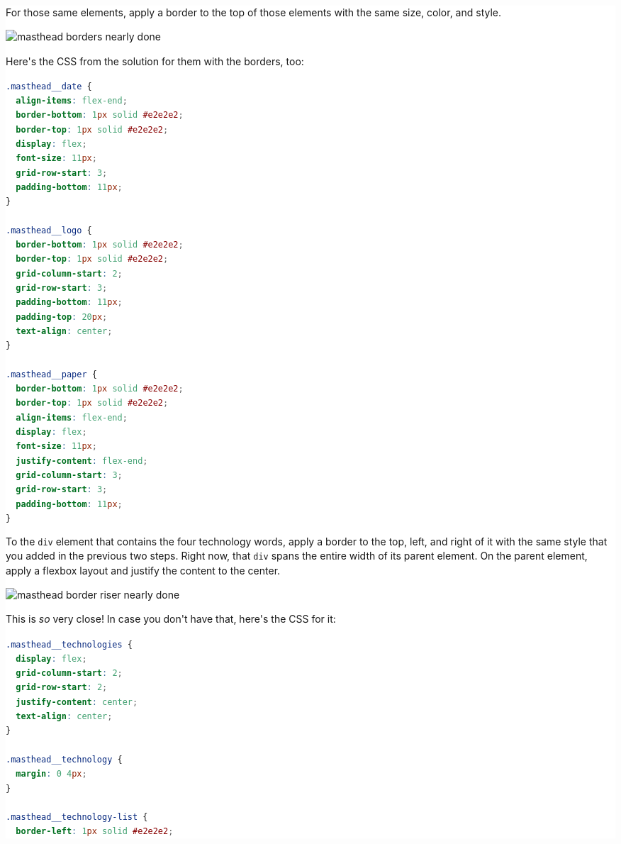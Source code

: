 For those same elements, apply a border to the top of those elements with the
same size, color, and style.

![masthead borders nearly done]

Here's the CSS from the solution for them with the borders, too:

```css
.masthead__date {
  align-items: flex-end;
  border-bottom: 1px solid #e2e2e2;
  border-top: 1px solid #e2e2e2;
  display: flex;
  font-size: 11px;
  grid-row-start: 3;
  padding-bottom: 11px;
}

.masthead__logo {
  border-bottom: 1px solid #e2e2e2;
  border-top: 1px solid #e2e2e2;
  grid-column-start: 2;
  grid-row-start: 3;
  padding-bottom: 11px;
  padding-top: 20px;
  text-align: center;
}

.masthead__paper {
  border-bottom: 1px solid #e2e2e2;
  border-top: 1px solid #e2e2e2;
  align-items: flex-end;
  display: flex;
  font-size: 11px;
  justify-content: flex-end;
  grid-column-start: 3;
  grid-row-start: 3;
  padding-bottom: 11px;
}
```

To the `div` element that contains the four technology words, apply a border
to the top, left, and right of it with the same style that you added in the
previous two steps. Right now, that `div` spans the entire width of its parent
element. On the parent element, apply a flexbox layout and justify the content
to the center.

![masthead border riser nearly done]

This is _so_ very close! In case you don't have that, here's the CSS for it:

```css
.masthead__technologies {
  display: flex;
  grid-column-start: 2;
  grid-row-start: 2;
  justify-content: center;
  text-align: center;
}

.masthead__technology {
  margin: 0 4px;
}

.masthead__technology-list {
  border-left: 1px solid #e2e2e2;
```

[masthead]: https://appacademy-open-assets.s3-us-west-1.amazonaws.com/Module-Responsive-Design/response-design-projects/aa-times/assets/masthead.png
[masthead with rows]: https://appacademy-open-assets.s3-us-west-1.amazonaws.com/Module-Responsive-Design/response-design-projects/aa-times/assets/masthead-marked-with-rows.png
[masthead with rows and columns]: https://appacademy-open-assets.s3-us-west-1.amazonaws.com/Module-Responsive-Design/response-design-projects/aa-times/assets/masthead-marked-with-rows-and-columns.png
[emmet html5 completion]: https://appacademy-open-assets.s3-us-west-1.amazonaws.com/Module-Responsive-Design/response-design-projects/aa-times/assets/visual-studio-code-emmet-html5.png
[six regions in two rows]: https://appacademy-open-assets.s3-us-west-1.amazonaws.com/Module-Responsive-Design/response-design-projects/aa-times/assets/six-regions-in-two-rows.png
[six regions in three rows]: https://appacademy-open-assets.s3-us-west-1.amazonaws.com/Module-Responsive-Design/response-design-projects/aa-times/assets/six-regions-in-three-rows.png
[masthead menu and search icons]: https://appacademy-open-assets.s3-us-west-1.amazonaws.com/Module-Responsive-Design/response-design-projects/aa-times/assets/masthead-menu-and-search-icons.png
[masthead action buttons]: https://appacademy-open-assets.s3-us-west-1.amazonaws.com/Module-Responsive-Design/response-design-projects/aa-times/assets/masthead-action-buttons.png
[masthead nearly finished]: https://appacademy-open-assets.s3-us-west-1.amazonaws.com/Module-Responsive-Design/response-design-projects/aa-times/assets/masthead-nearly-finished.png
[masthead borders nearly done]: https://appacademy-open-assets.s3-us-west-1.amazonaws.com/Module-Responsive-Design/response-design-projects/aa-times/assets/masthead-borders-nearly-done.png
[masthead border riser nearly done]: https://appacademy-open-assets.s3-us-west-1.amazonaws.com/Module-Responsive-Design/response-design-projects/aa-times/assets/masthead-border-riser-almost-done.png
[masthead complete]: https://appacademy-open-assets.s3-us-west-1.amazonaws.com/Module-Responsive-Design/response-design-projects/aa-times/assets/masthead-complete.png
[pesticide]: https://chrome.google.com/webstore/detail/pesticide-for-chrome/bblbgcheenepgnnajgfpiicnbbdmmooh
[link to padding]: https://developer.mozilla.org/en-US/docs/Web/CSS/padding